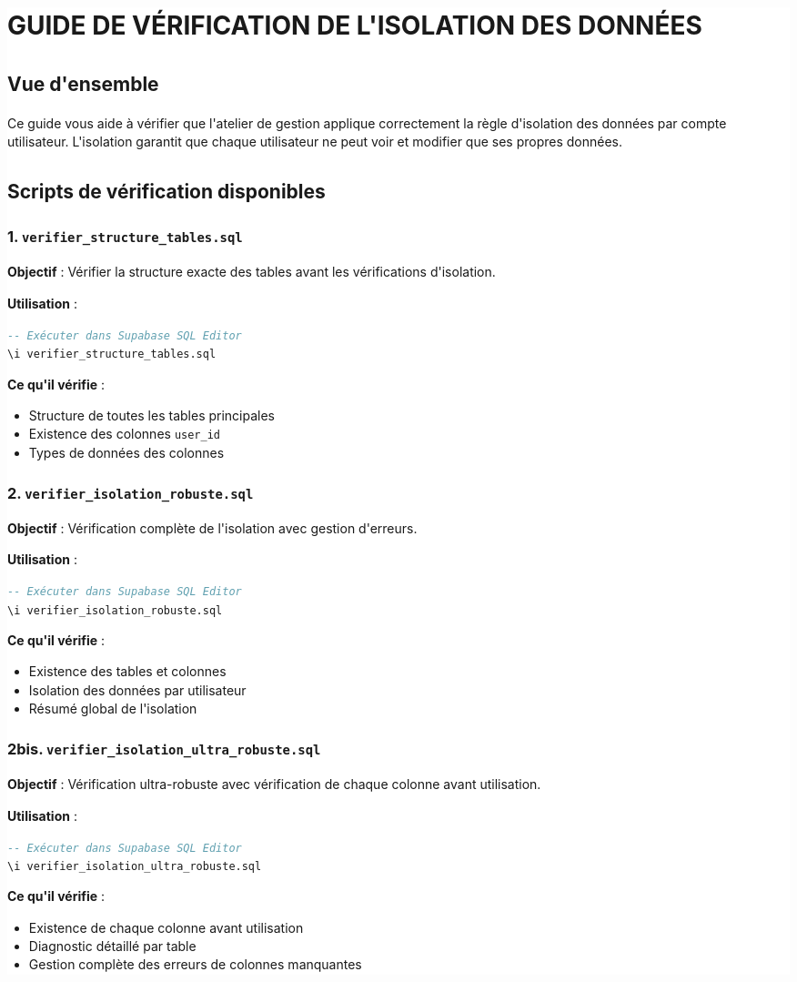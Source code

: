 # GUIDE DE VÉRIFICATION DE L'ISOLATION DES DONNÉES

## Vue d'ensemble

Ce guide vous aide à vérifier que l'atelier de gestion applique correctement la règle d'isolation des données par compte utilisateur. L'isolation garantit que chaque utilisateur ne peut voir et modifier que ses propres données.

## Scripts de vérification disponibles

### 1. `verifier_structure_tables.sql`
**Objectif** : Vérifier la structure exacte des tables avant les vérifications d'isolation.

**Utilisation** :
```sql
-- Exécuter dans Supabase SQL Editor
\i verifier_structure_tables.sql
```

**Ce qu'il vérifie** :
- Structure de toutes les tables principales
- Existence des colonnes `user_id`
- Types de données des colonnes

### 2. `verifier_isolation_robuste.sql`
**Objectif** : Vérification complète de l'isolation avec gestion d'erreurs.

**Utilisation** :
```sql
-- Exécuter dans Supabase SQL Editor
\i verifier_isolation_robuste.sql
```

**Ce qu'il vérifie** :
- Existence des tables et colonnes
- Isolation des données par utilisateur
- Résumé global de l'isolation

### 2bis. `verifier_isolation_ultra_robuste.sql`
**Objectif** : Vérification ultra-robuste avec vérification de chaque colonne avant utilisation.

**Utilisation** :
```sql
-- Exécuter dans Supabase SQL Editor
\i verifier_isolation_ultra_robuste.sql
```

**Ce qu'il vérifie** :
- Existence de chaque colonne avant utilisation
- Diagnostic détaillé par table
- Gestion complète des erreurs de colonnes manquantes
